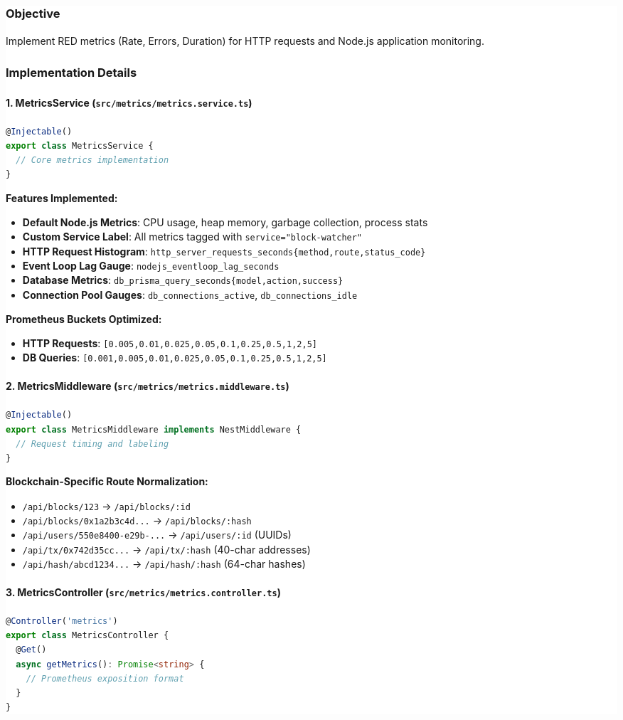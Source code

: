 ### **Objective**
Implement RED metrics (Rate, Errors, Duration) for HTTP requests and Node.js application monitoring.

### **Implementation Details**

#### **1. MetricsService (`src/metrics/metrics.service.ts`)**
```typescript
@Injectable()
export class MetricsService {
  // Core metrics implementation
}
```

**Features Implemented:**
- **Default Node.js Metrics**: CPU usage, heap memory, garbage collection, process stats
- **Custom Service Label**: All metrics tagged with `service="block-watcher"`
- **HTTP Request Histogram**: `http_server_requests_seconds{method,route,status_code}`
- **Event Loop Lag Gauge**: `nodejs_eventloop_lag_seconds`
- **Database Metrics**: `db_prisma_query_seconds{model,action,success}`
- **Connection Pool Gauges**: `db_connections_active`, `db_connections_idle`

**Prometheus Buckets Optimized:**
- **HTTP Requests**: `[0.005,0.01,0.025,0.05,0.1,0.25,0.5,1,2,5]`
- **DB Queries**: `[0.001,0.005,0.01,0.025,0.05,0.1,0.25,0.5,1,2,5]`

#### **2. MetricsMiddleware (`src/metrics/metrics.middleware.ts`)**
```typescript
@Injectable()
export class MetricsMiddleware implements NestMiddleware {
  // Request timing and labeling
}
```

**Blockchain-Specific Route Normalization:**
- `/api/blocks/123` → `/api/blocks/:id`
- `/api/blocks/0x1a2b3c4d...` → `/api/blocks/:hash`
- `/api/users/550e8400-e29b-...` → `/api/users/:id` (UUIDs)
- `/api/tx/0x742d35cc...` → `/api/tx/:hash` (40-char addresses)
- `/api/hash/abcd1234...` → `/api/hash/:hash` (64-char hashes)

#### **3. MetricsController (`src/metrics/metrics.controller.ts`)**
```typescript
@Controller('metrics')
export class MetricsController {
  @Get()
  async getMetrics(): Promise<string> {
    // Prometheus exposition format
  }
}
```
